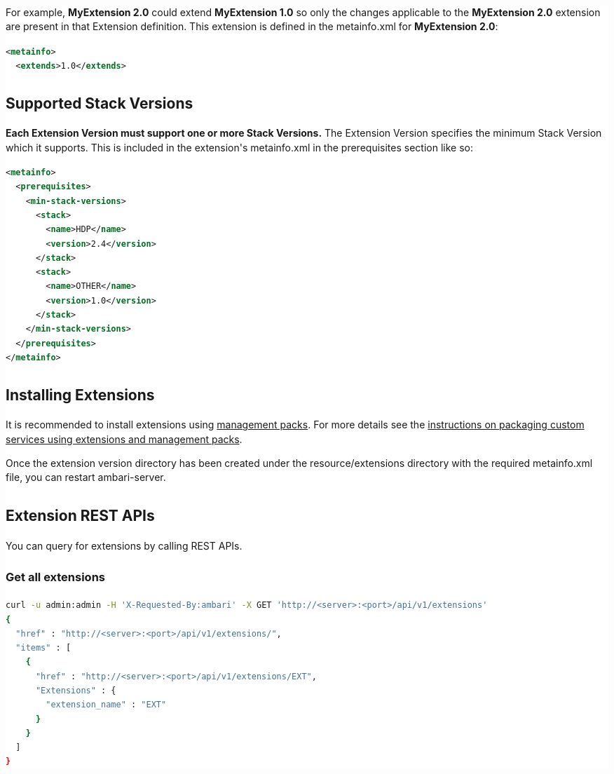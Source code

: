 For example, **MyExtension 2.0** could extend **MyExtension 1.0** so only the changes applicable to the **MyExtension 2.0** extension are present in that Extension definition. This extension is defined in the metainfo.xml for **MyExtension 2.0**:

```xml
<metainfo>
  <extends>1.0</extends>
```

## Supported Stack Versions

**Each Extension Version must support one or more Stack Versions.**  The Extension Version specifies the minimum Stack Version which it supports.  This is included in the extension's metainfo.xml in the prerequisites section like so:

```xml
<metainfo>
  <prerequisites>
    <min-stack-versions>
      <stack>
        <name>HDP</name>
        <version>2.4</version>
      </stack>
      <stack>
        <name>OTHER</name>
        <version>1.0</version>
      </stack>
    </min-stack-versions>
  </prerequisites>
</metainfo>

```

## Installing Extensions

It is recommended to install extensions using [management packs](./management-packs.md).  For more details see the [instructions on packaging custom services using extensions and management packs](custom-services.md).

Once the extension version directory has been created under the resource/extensions directory with the required metainfo.xml file, you can restart ambari-server.

## Extension REST APIs

You can query for extensions by calling REST APIs.

### Get all extensions

```bash
curl -u admin:admin -H 'X-Requested-By:ambari' -X GET 'http://<server>:<port>/api/v1/extensions'
{
  "href" : "http://<server>:<port>/api/v1/extensions/",
  "items" : [
    {
      "href" : "http://<server>:<port>/api/v1/extensions/EXT",
      "Extensions" : {
        "extension_name" : "EXT"
      }
    }
  ]
}
```
